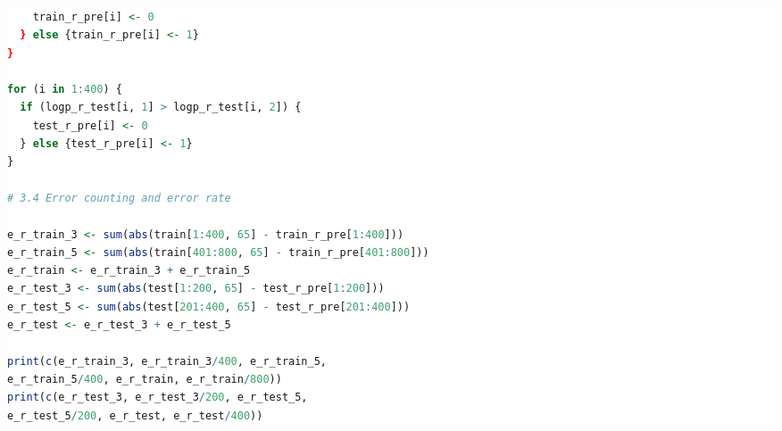 ~~~r
    train_r_pre[i] <- 0
  } else {train_r_pre[i] <- 1}
}

for (i in 1:400) {
  if (logp_r_test[i, 1] > logp_r_test[i, 2]) {
    test_r_pre[i] <- 0
  } else {test_r_pre[i] <- 1}
}

# 3.4 Error counting and error rate

e_r_train_3 <- sum(abs(train[1:400, 65] - train_r_pre[1:400]))
e_r_train_5 <- sum(abs(train[401:800, 65] - train_r_pre[401:800]))
e_r_train <- e_r_train_3 + e_r_train_5
e_r_test_3 <- sum(abs(test[1:200, 65] - test_r_pre[1:200]))
e_r_test_5 <- sum(abs(test[201:400, 65] - test_r_pre[201:400]))
e_r_test <- e_r_test_3 + e_r_test_5

print(c(e_r_train_3, e_r_train_3/400, e_r_train_5,
e_r_train_5/400, e_r_train, e_r_train/800))
print(c(e_r_test_3, e_r_test_3/200, e_r_test_5, 
e_r_test_5/200, e_r_test, e_r_test/400))
~~~